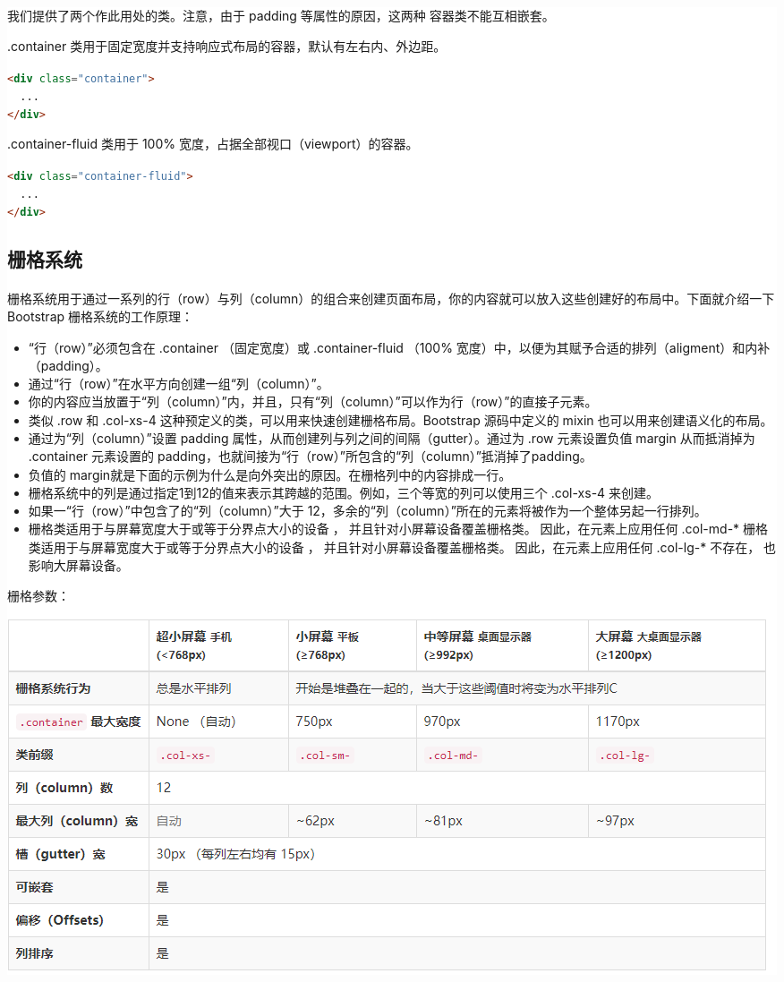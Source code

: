 我们提供了两个作此用处的类。注意，由于 padding 等属性的原因，这两种 容器类不能互相嵌套。

.container 类用于固定宽度并支持响应式布局的容器，默认有左右内、外边距。

```html
<div class="container">
  ...
</div>
```

.container-fluid 类用于 100% 宽度，占据全部视口（viewport）的容器。
```html
<div class="container-fluid">
  ...
</div>
```

<a id="markdown-栅格系统" name="栅格系统"></a>
## 栅格系统
栅格系统用于通过一系列的行（row）与列（column）的组合来创建页面布局，你的内容就可以放入这些创建好的布局中。下面就介绍一下 Bootstrap 栅格系统的工作原理：

* “行（row）”必须包含在 .container （固定宽度）或 .container-fluid （100% 宽度）中，以便为其赋予合适的排列（aligment）和内补（padding）。
* 通过“行（row）”在水平方向创建一组“列（column）”。
* 你的内容应当放置于“列（column）”内，并且，只有“列（column）”可以作为行（row）”的直接子元素。
* 类似 .row 和 .col-xs-4 这种预定义的类，可以用来快速创建栅格布局。Bootstrap 源码中定义的 mixin 也可以用来创建语义化的布局。
* 通过为“列（column）”设置 padding 属性，从而创建列与列之间的间隔（gutter）。通过为 .row 元素设置负值 margin 从而抵消掉为 .container 元素设置的 padding，也就间接为“行（row）”所包含的“列（column）”抵消掉了padding。
* 负值的 margin就是下面的示例为什么是向外突出的原因。在栅格列中的内容排成一行。
* 栅格系统中的列是通过指定1到12的值来表示其跨越的范围。例如，三个等宽的列可以使用三个 .col-xs-4 来创建。
* 如果一“行（row）”中包含了的“列（column）”大于 12，多余的“列（column）”所在的元素将被作为一个整体另起一行排列。
* 栅格类适用于与屏幕宽度大于或等于分界点大小的设备 ， 并且针对小屏幕设备覆盖栅格类。 因此，在元素上应用任何 .col-md-* 栅格类适用于与屏幕宽度大于或等于分界点大小的设备 ， 并且针对小屏幕设备覆盖栅格类。 因此，在元素上应用任何 .col-lg-* 不存在， 也影响大屏幕设备。

栅格参数：

![](../assets/bootstrap/栅格参数.png)

